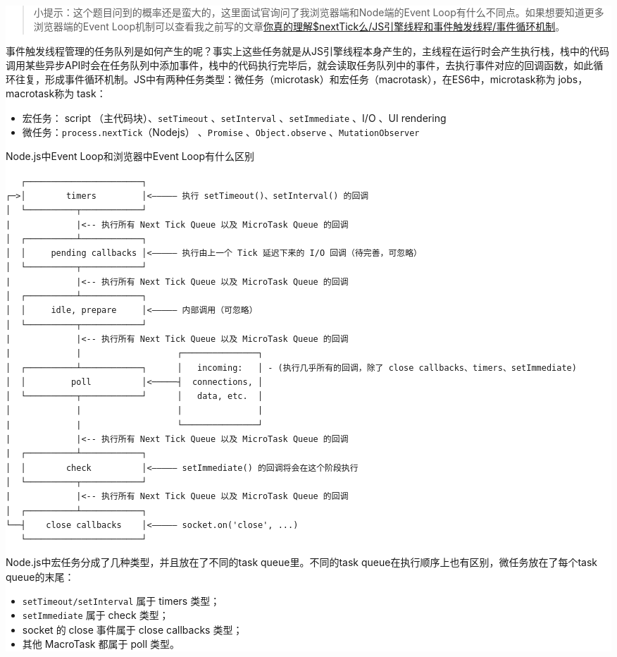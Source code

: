 <blockquote>
<p>小提示：这个题目问到的概率还是蛮大的，这里面试官询问了我浏览器端和Node端的Event Loop有什么不同点。如果想要知道更多浏览器端的Event Loop机制可以查看我之前写的文章<a target="_blank" href="https://juejin.cn/post/6844903843197616136#heading-3">你真的理解$nextTick么/JS引擎线程和事件触发线程/事件循环机制</a>。</p>
</blockquote>
<p>事件触发线程管理的任务队列是如何产生的呢？事实上这些任务就是从JS引擎线程本身产生的，主线程在运行时会产生执行栈，栈中的代码调用某些异步API时会在任务队列中添加事件，栈中的代码执行完毕后，就会读取任务队列中的事件，去执行事件对应的回调函数，如此循环往复，形成事件循环机制。JS中有两种任务类型：微任务（microtask）和宏任务（macrotask），在ES6中，microtask称为 jobs，macrotask称为 task：</p>
<ul>
<li>宏任务： script （主代码块）、<code>setTimeout</code> 、<code>setInterval</code> 、<code>setImmediate</code> 、I/O 、UI rendering</li>
<li>微任务：<code>process.nextTick</code>（Nodejs） 、<code>Promise</code> 、<code>Object.observe</code> 、<code>MutationObserver</code></li>
</ul>
<p>Node.js中Event Loop和浏览器中Event Loop有什么区别</p>
<pre><code class="hljs javascript" lang="javascript">   ┌───────────────────────┐
┌─&gt;│        timers         │&lt;————— 执行 setTimeout()、setInterval() 的回调
│  └──────────┬────────────┘
|             |<span class="xml"><span class="hljs-tag">&lt;<span class="hljs-name">--</span> 执行所有 <span class="hljs-attr">Next</span> <span class="hljs-attr">Tick</span> <span class="hljs-attr">Queue</span> 以及 <span class="hljs-attr">MicroTask</span> <span class="hljs-attr">Queue</span> 的回调
│  ┌──────────┴────────────┐
│  │     <span class="hljs-attr">pending</span> <span class="hljs-attr">callbacks</span> │&lt;————— 执行由上一个 <span class="hljs-attr">Tick</span> 延迟下来的 <span class="hljs-attr">I</span>/<span class="hljs-attr">O</span> 回调（待完善，可忽略）
│  └──────────┬────────────┘
|             |&lt;<span class="hljs-attr">--</span> 执行所有 <span class="hljs-attr">Next</span> <span class="hljs-attr">Tick</span> <span class="hljs-attr">Queue</span> 以及 <span class="hljs-attr">MicroTask</span> <span class="hljs-attr">Queue</span> 的回调
│  ┌──────────┴────────────┐
│  │     <span class="hljs-attr">idle</span>, <span class="hljs-attr">prepare</span>     │&lt;————— 内部调用（可忽略）
│  └──────────┬────────────┘     
|             |&lt;<span class="hljs-attr">--</span> 执行所有 <span class="hljs-attr">Next</span> <span class="hljs-attr">Tick</span> <span class="hljs-attr">Queue</span> 以及 <span class="hljs-attr">MicroTask</span> <span class="hljs-attr">Queue</span> 的回调
|             |                   ┌───────────────┐
│  ┌──────────┴────────────┐      │   <span class="hljs-attr">incoming:</span>   │ <span class="hljs-attr">-</span> (执行几乎所有的回调，除了 <span class="hljs-attr">close</span> <span class="hljs-attr">callbacks</span>、<span class="hljs-attr">timers</span>、<span class="hljs-attr">setImmediate</span>)
│  │         <span class="hljs-attr">poll</span>          │&lt;─────┤  <span class="hljs-attr">connections</span>, │ 
│  └──────────┬────────────┘      │   <span class="hljs-attr">data</span>, <span class="hljs-attr">etc.</span>  │ 
│             |                   |               | 
|             |                   └───────────────┘
|             |&lt;<span class="hljs-attr">--</span> 执行所有 <span class="hljs-attr">Next</span> <span class="hljs-attr">Tick</span> <span class="hljs-attr">Queue</span> 以及 <span class="hljs-attr">MicroTask</span> <span class="hljs-attr">Queue</span> 的回调
|  ┌──────────┴────────────┐      
│  │        <span class="hljs-attr">check</span>          │&lt;————— <span class="hljs-attr">setImmediate</span>() 的回调将会在这个阶段执行
│  └──────────┬────────────┘
|             |&lt;<span class="hljs-attr">--</span> 执行所有 <span class="hljs-attr">Next</span> <span class="hljs-attr">Tick</span> <span class="hljs-attr">Queue</span> 以及 <span class="hljs-attr">MicroTask</span> <span class="hljs-attr">Queue</span> 的回调
│  ┌──────────┴────────────┐
└──┤    <span class="hljs-attr">close</span> <span class="hljs-attr">callbacks</span>    │&lt;————— <span class="hljs-attr">socket.on</span>('<span class="hljs-attr">close</span>', <span class="hljs-attr">...</span>)
   └───────────────────────┘
</span></span></code></pre><p>Node.js中宏任务分成了几种类型，并且放在了不同的task queue里。不同的task queue在执行顺序上也有区别，微任务放在了每个task queue的末尾：</p>
<ul>
<li><code>setTimeout/setInterval</code> 属于 timers 类型；</li>
<li><code>setImmediate</code> 属于 check 类型；</li>
<li>socket 的 close 事件属于 close callbacks 类型；</li>
<li>其他 MacroTask 都属于 poll 类型。</li>